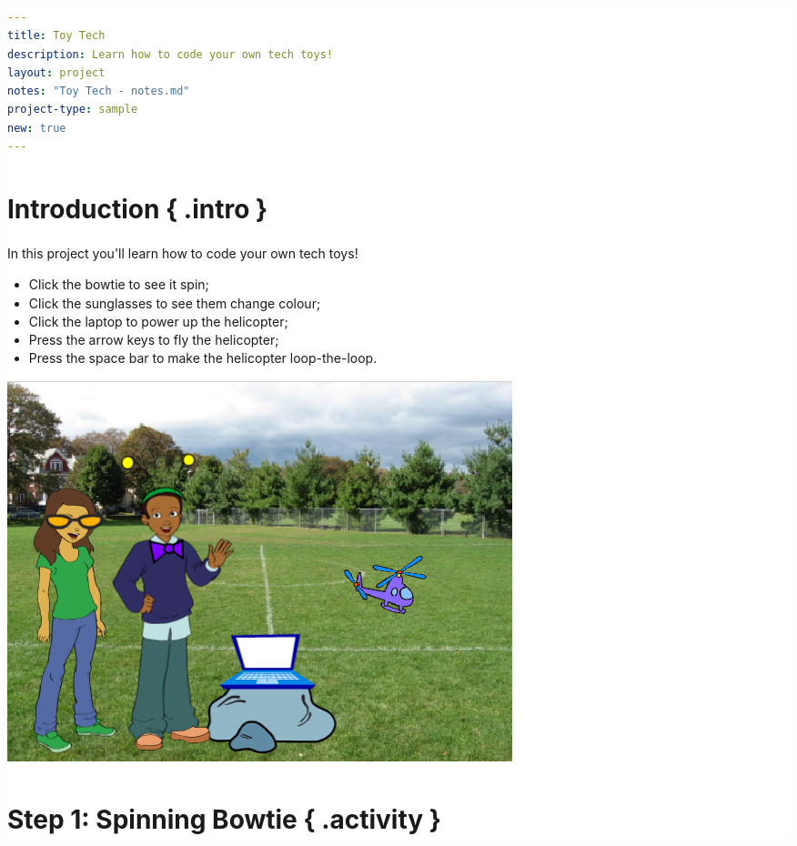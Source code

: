 ```yaml
---
title: Toy Tech
description: Learn how to code your own tech toys!
layout: project
notes: "Toy Tech - notes.md"
project-type: sample
new: true
---
```


# Introduction { .intro }

In this project you'll learn how to code your own tech toys!

+ Click the bowtie to see it spin;
+ Click the sunglasses to see them change colour;
+ Click the laptop to power up the helicopter;
+ Press the arrow keys to fly the helicopter;
+ Press the space bar to make the helicopter loop-the-loop.

<div class="scratch-preview">
  <iframe allowtransparency="true" width="485" height="402" src="https://scratch.mit.edu/projects/embed/109510044/?autostart=false" frameborder="0"></iframe>
  <img src="images/toys-final.png">
</div>

# Step 1: Spinning Bowtie { .activity }
